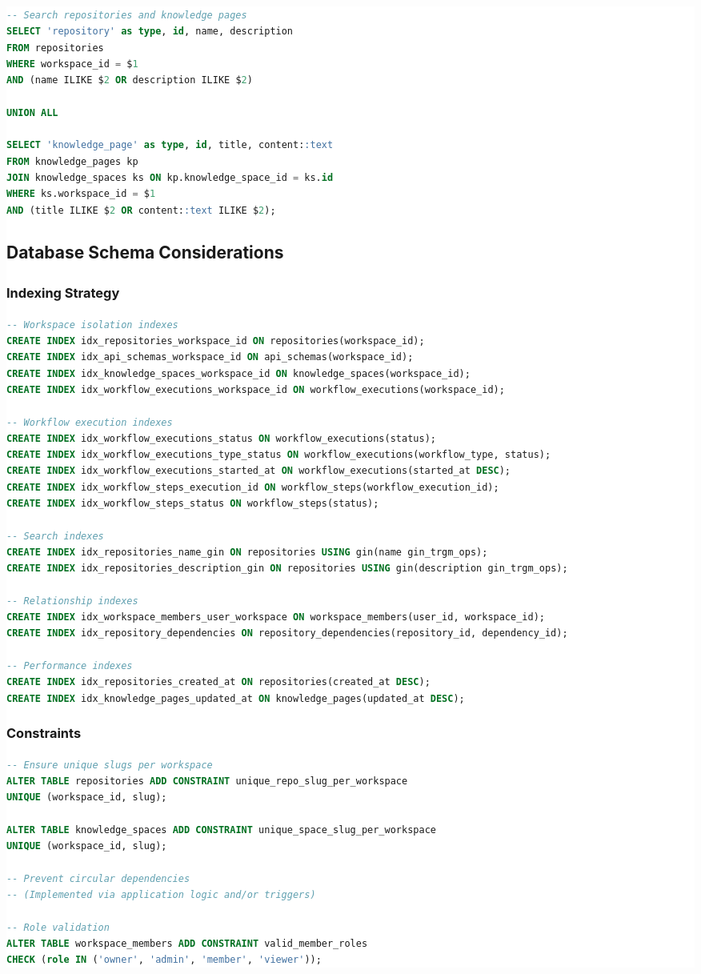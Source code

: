 ```sql
-- Search repositories and knowledge pages
SELECT 'repository' as type, id, name, description
FROM repositories
WHERE workspace_id = $1
AND (name ILIKE $2 OR description ILIKE $2)

UNION ALL

SELECT 'knowledge_page' as type, id, title, content::text
FROM knowledge_pages kp
JOIN knowledge_spaces ks ON kp.knowledge_space_id = ks.id
WHERE ks.workspace_id = $1
AND (title ILIKE $2 OR content::text ILIKE $2);
```

## Database Schema Considerations

### Indexing Strategy

```sql
-- Workspace isolation indexes
CREATE INDEX idx_repositories_workspace_id ON repositories(workspace_id);
CREATE INDEX idx_api_schemas_workspace_id ON api_schemas(workspace_id);
CREATE INDEX idx_knowledge_spaces_workspace_id ON knowledge_spaces(workspace_id);
CREATE INDEX idx_workflow_executions_workspace_id ON workflow_executions(workspace_id);

-- Workflow execution indexes
CREATE INDEX idx_workflow_executions_status ON workflow_executions(status);
CREATE INDEX idx_workflow_executions_type_status ON workflow_executions(workflow_type, status);
CREATE INDEX idx_workflow_executions_started_at ON workflow_executions(started_at DESC);
CREATE INDEX idx_workflow_steps_execution_id ON workflow_steps(workflow_execution_id);
CREATE INDEX idx_workflow_steps_status ON workflow_steps(status);

-- Search indexes
CREATE INDEX idx_repositories_name_gin ON repositories USING gin(name gin_trgm_ops);
CREATE INDEX idx_repositories_description_gin ON repositories USING gin(description gin_trgm_ops);

-- Relationship indexes
CREATE INDEX idx_workspace_members_user_workspace ON workspace_members(user_id, workspace_id);
CREATE INDEX idx_repository_dependencies ON repository_dependencies(repository_id, dependency_id);

-- Performance indexes
CREATE INDEX idx_repositories_created_at ON repositories(created_at DESC);
CREATE INDEX idx_knowledge_pages_updated_at ON knowledge_pages(updated_at DESC);
```

### Constraints

```sql
-- Ensure unique slugs per workspace
ALTER TABLE repositories ADD CONSTRAINT unique_repo_slug_per_workspace 
UNIQUE (workspace_id, slug);

ALTER TABLE knowledge_spaces ADD CONSTRAINT unique_space_slug_per_workspace 
UNIQUE (workspace_id, slug);

-- Prevent circular dependencies
-- (Implemented via application logic and/or triggers)

-- Role validation
ALTER TABLE workspace_members ADD CONSTRAINT valid_member_roles
CHECK (role IN ('owner', 'admin', 'member', 'viewer'));

```